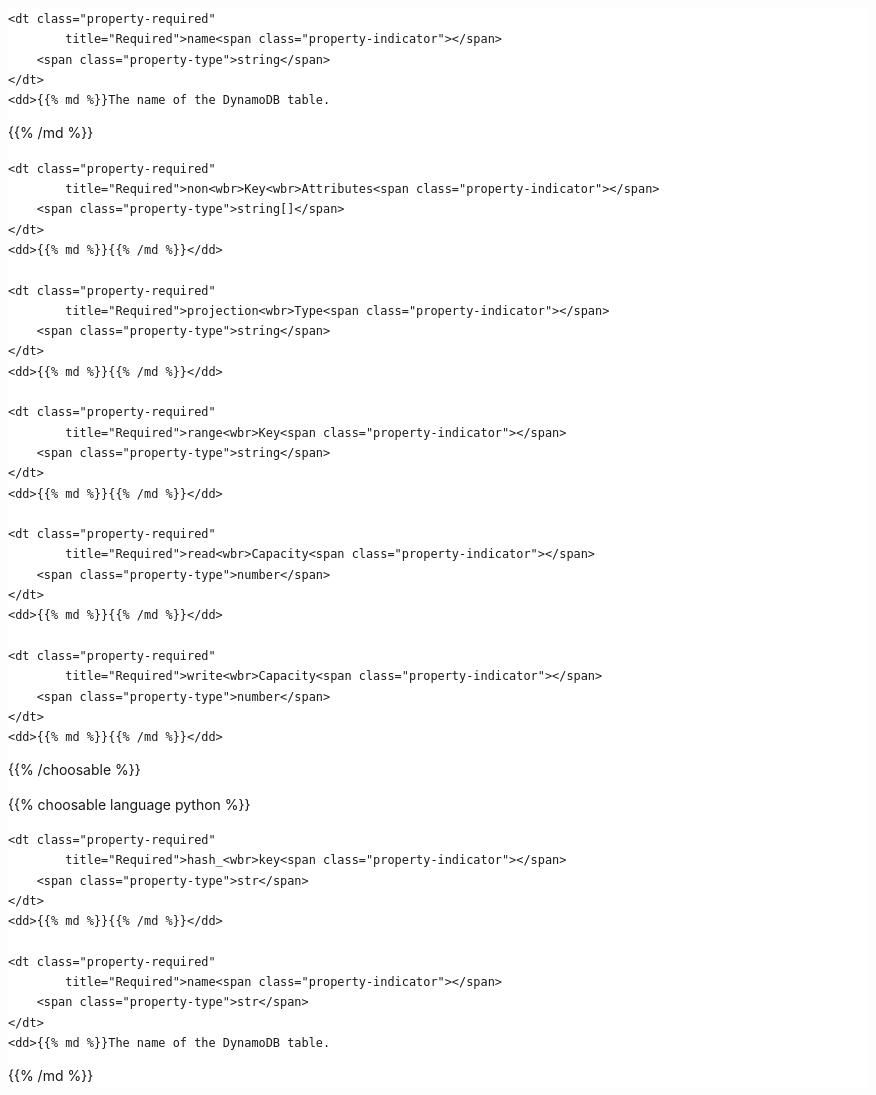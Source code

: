     <dt class="property-required"
            title="Required">name<span class="property-indicator"></span>
        <span class="property-type">string</span>
    </dt>
    <dd>{{% md %}}The name of the DynamoDB table.
{{% /md %}}</dd>

    <dt class="property-required"
            title="Required">non<wbr>Key<wbr>Attributes<span class="property-indicator"></span>
        <span class="property-type">string[]</span>
    </dt>
    <dd>{{% md %}}{{% /md %}}</dd>

    <dt class="property-required"
            title="Required">projection<wbr>Type<span class="property-indicator"></span>
        <span class="property-type">string</span>
    </dt>
    <dd>{{% md %}}{{% /md %}}</dd>

    <dt class="property-required"
            title="Required">range<wbr>Key<span class="property-indicator"></span>
        <span class="property-type">string</span>
    </dt>
    <dd>{{% md %}}{{% /md %}}</dd>

    <dt class="property-required"
            title="Required">read<wbr>Capacity<span class="property-indicator"></span>
        <span class="property-type">number</span>
    </dt>
    <dd>{{% md %}}{{% /md %}}</dd>

    <dt class="property-required"
            title="Required">write<wbr>Capacity<span class="property-indicator"></span>
        <span class="property-type">number</span>
    </dt>
    <dd>{{% md %}}{{% /md %}}</dd>

</dl>
{{% /choosable %}}


{{% choosable language python %}}
<dl class="resources-properties">

    <dt class="property-required"
            title="Required">hash_<wbr>key<span class="property-indicator"></span>
        <span class="property-type">str</span>
    </dt>
    <dd>{{% md %}}{{% /md %}}</dd>

    <dt class="property-required"
            title="Required">name<span class="property-indicator"></span>
        <span class="property-type">str</span>
    </dt>
    <dd>{{% md %}}The name of the DynamoDB table.
{{% /md %}}</dd>
